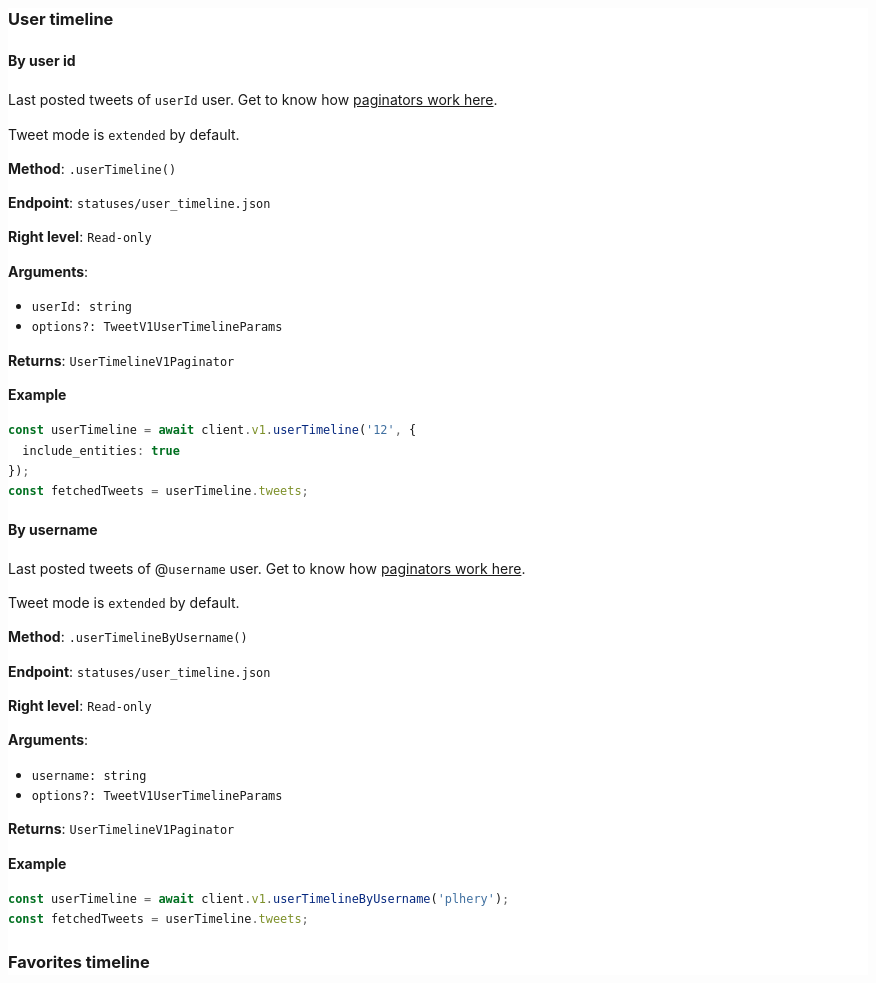 ### User timeline

#### By user id

Last posted tweets of `userId` user.
Get to know how [paginators work here](./paginators.md).

Tweet mode is `extended` by default.

**Method**: `.userTimeline()`

**Endpoint**: `statuses/user_timeline.json`

**Right level**: `Read-only`

**Arguments**:

- `userId: string`
- `options?: TweetV1UserTimelineParams`

**Returns**: `UserTimelineV1Paginator`

**Example**

```ts
const userTimeline = await client.v1.userTimeline('12', {
  include_entities: true
});
const fetchedTweets = userTimeline.tweets;
```

#### By username

Last posted tweets of @`username` user.
Get to know how [paginators work here](./paginators.md).

Tweet mode is `extended` by default.

**Method**: `.userTimelineByUsername()`

**Endpoint**: `statuses/user_timeline.json`

**Right level**: `Read-only`

**Arguments**:

- `username: string`
- `options?: TweetV1UserTimelineParams`

**Returns**: `UserTimelineV1Paginator`

**Example**

```ts
const userTimeline = await client.v1.userTimelineByUsername('plhery');
const fetchedTweets = userTimeline.tweets;
```

### Favorites timeline
